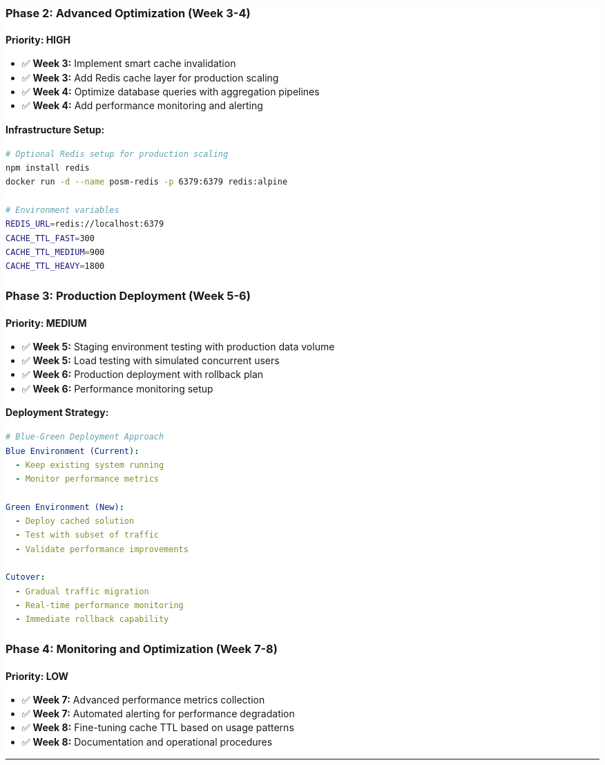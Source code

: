 ### **Phase 2: Advanced Optimization (Week 3-4)**

**Priority: HIGH**
- ✅ **Week 3:** Implement smart cache invalidation
- ✅ **Week 3:** Add Redis cache layer for production scaling
- ✅ **Week 4:** Optimize database queries with aggregation pipelines
- ✅ **Week 4:** Add performance monitoring and alerting

**Infrastructure Setup:**
```bash
# Optional Redis setup for production scaling
npm install redis
docker run -d --name posm-redis -p 6379:6379 redis:alpine

# Environment variables
REDIS_URL=redis://localhost:6379
CACHE_TTL_FAST=300
CACHE_TTL_MEDIUM=900
CACHE_TTL_HEAVY=1800
```

### **Phase 3: Production Deployment (Week 5-6)**

**Priority: MEDIUM**
- ✅ **Week 5:** Staging environment testing with production data volume
- ✅ **Week 5:** Load testing with simulated concurrent users
- ✅ **Week 6:** Production deployment with rollback plan
- ✅ **Week 6:** Performance monitoring setup

**Deployment Strategy:**
```yaml
# Blue-Green Deployment Approach
Blue Environment (Current):
  - Keep existing system running
  - Monitor performance metrics

Green Environment (New):
  - Deploy cached solution
  - Test with subset of traffic
  - Validate performance improvements

Cutover:
  - Gradual traffic migration
  - Real-time performance monitoring
  - Immediate rollback capability
```

### **Phase 4: Monitoring and Optimization (Week 7-8)**

**Priority: LOW**
- ✅ **Week 7:** Advanced performance metrics collection
- ✅ **Week 7:** Automated alerting for performance degradation
- ✅ **Week 8:** Fine-tuning cache TTL based on usage patterns
- ✅ **Week 8:** Documentation and operational procedures

---